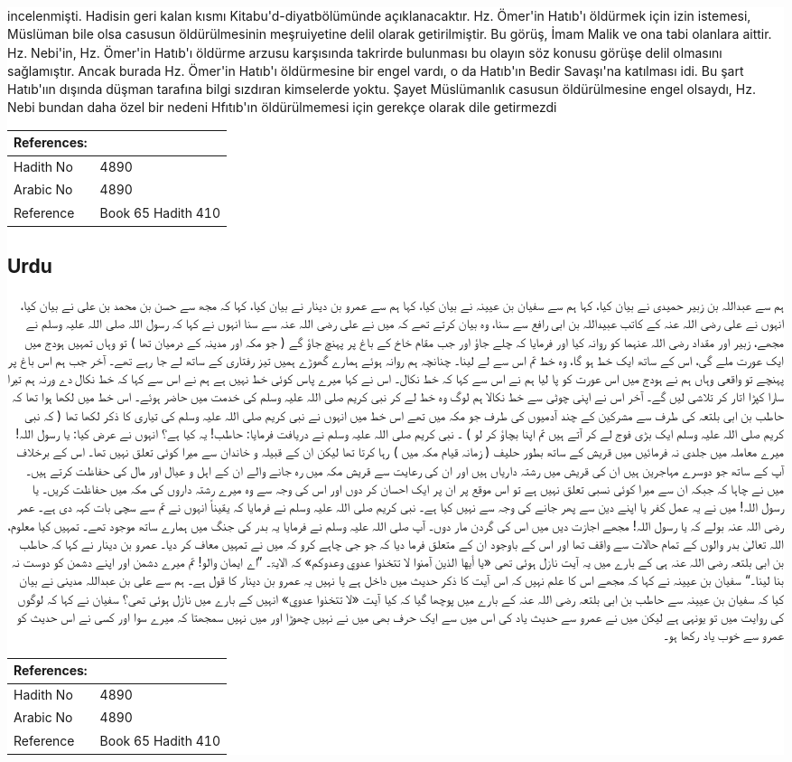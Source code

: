incelenmişti. Hadisin geri kalan kısmı Kitabu'd-diyatbölümünde açıklanacaktır. Hz. Ömer'in Hatıb'ı öldürmek için izin istemesi, Müslüman bile olsa casusun öldürülmesinin meşruiyetine delil olarak getirilmiştir. Bu görüş, İmam Malik ve ona tabi olanlara aittir. Hz. Nebi'in, Hz. Ömer'in Hatıb'ı öldürme arzusu karşısında takrirde bulunması bu olayın söz konusu görüşe delil olmasını sağlamıştır. Ancak burada Hz. Ömer'in Hatıb'ı öldürmesine bir engel vardı, o da Hatıb'ın Bedir Savaşı'na katılması idi. Bu şart Hatıb'ıın dışında düşman tarafına bilgi sızdıran kimselerde yoktu. Şayet Müslümanlık casusun öldürülmesine engel olsaydı, Hz. Nebi bundan daha özel bir nedeni Hfıtıb'ın öldürülmemesi için gerekçe olarak dile getirmezdi
</div>
<div style={{backgroundColor:'#f8f9fa',padding:20, marginBottom: 10}}><table> <thead> <tr> <th>References:</th> <th></th> </tr> </thead> <tbody><tr><td>Hadith No</td><td>4890</td></tr><tr><td>Arabic No</td><td>4890</td></tr><tr><td>Reference</td><td>Book 65 Hadith 410</td></tr></tbody></table></div>

## Urdu


<div dir="rtl" lang="ur" style={{fontSize:'larger',backgroundColor:'#f8f9fa',padding:20}}>
ہم سے عبداللہ بن زبیر حمیدی نے بیان کیا، کہا ہم سے سفیان بن عیینہ نے بیان کیا، کہا ہم سے عمرو بن دینار نے بیان کیا، کہا کہ مجھ سے حسن بن محمد بن علی نے بیان کیا، انہوں نے علی رضی اللہ عنہ کے کاتب عبیداللہ بن ابی رافع سے سنا، وہ بیان کرتے تھے کہ میں نے علی رضی اللہ عنہ سے سنا انہوں نے کہا کہ رسول اللہ صلی اللہ علیہ وسلم نے مجھے، زبیر اور مقداد رضی اللہ عنہما کو روانہ کیا اور فرمایا کہ چلے جاؤ اور جب مقام خاخ کے باغ پر پہنچ جاؤ گے ( جو مکہ اور مدینہ کے درمیان تھا ) تو وہاں تمہیں ہودج میں ایک عورت ملے گی، اس کے ساتھ ایک خط ہو گا، وہ خط تم اس سے لے لینا۔ چنانچہ ہم روانہ ہوئے ہمارے گھوڑے ہمیں تیز رفتاری کے ساتھ لے جا رہے تھے۔ آخر جب ہم اس باغ پر پہنچے تو واقعی وہاں ہم نے ہودج میں اس عورت کو پا لیا ہم نے اس سے کہا کہ خط نکال۔ اس نے کہا میرے پاس کوئی خط نہیں ہے ہم نے اس سے کہا کہ خط نکال دے ورنہ ہم تیرا سارا کپڑا اتار کر تلاشی لیں گے۔ آخر اس نے اپنی چوٹی سے خط نکالا ہم لوگ وہ خط لے کر نبی کریم صلی اللہ علیہ وسلم کی خدمت میں حاضر ہوئے۔ اس خط میں لکھا ہوا تھا کہ حاطب بن ابی بلتعہ کی طرف سے مشرکین کے چند آدمیوں کی طرف جو مکہ میں تھے اس خط میں انہوں نے نبی کریم صلی اللہ علیہ وسلم کی تیاری کا ذکر لکھا تھا ( کہ نبی کریم صلی اللہ علیہ وسلم ایک بڑی فوج لے کر آتے ہیں تم اپنا بچاؤ کر لو ) ۔ نبی کریم صلی اللہ علیہ وسلم نے دریافت فرمایا: حاطب! یہ کیا ہے؟ انہوں نے عرض کیا: یا رسول اللہ! میرے معاملہ میں جلدی نہ فرمائیں میں قریش کے ساتھ بطور حلیف ( زمانہ قیام مکہ میں ) رہا کرتا تھا لیکن ان کے قبیلہ و خاندان سے میرا کوئی تعلق نہیں تھا۔ اس کے برخلاف آپ کے ساتھ جو دوسرے مہاجرین ہیں ان کی قریش میں رشتہ داریاں ہیں اور ان کی رعایت سے قریش مکہ میں رہ جانے والے ان کے اہل و عیال اور مال کی حفاظت کرتے ہیں۔ میں نے چاہا کہ جبکہ ان سے میرا کوئی نسبی تعلق نہیں ہے تو اس موقع پر ان پر ایک احسان کر دوں اور اس کی وجہ سے وہ میرے رشتہ داروں کی مکہ میں حفاظت کریں۔ یا رسول اللہ! میں نے یہ عمل کفر یا اپنے دین سے پھر جانے کی وجہ سے نہیں کیا ہے۔ نبی کریم صلی اللہ علیہ وسلم نے فرمایا کہ یقیناً انہوں نے تم سے سچی بات کہہ دی ہے۔ عمر رضی اللہ عنہ بولے کہ یا رسول اللہ! مجھے اجازت دیں میں اس کی گردن مار دوں۔ آپ صلی اللہ علیہ وسلم نے فرمایا یہ بدر کی جنگ میں ہمارے ساتھ موجود تھے۔ تمہیں کیا معلوم، اللہ تعالیٰ بدر والوں کے تمام حالات سے واقف تھا اور اس کے باوجود ان کے متعلق فرما دیا کہ جو جی چاہے کرو کہ میں نے تمہیں معاف کر دیا۔ عمرو بن دینار نے کہا کہ حاطب بن ابی بلتعہ رضی اللہ عنہ ہی کے بارے میں یہ آیت نازل ہوئی تھی «يا أيها الذين آمنوا لا تتخذوا عدوي وعدوكم‏» کہ الایۃ۔ ”اے ایمان والو! تم میرے دشمن اور اپنے دشمن کو دوست نہ بنا لینا۔“ سفیان بن عیینہ نے کہا کہ مجھے اس کا علم نہیں کہ اس آیت کا ذکر حدیث میں داخل ہے یا نہیں یہ عمرو بن دینار کا قول ہے۔ ہم سے علی بن عبداللہ مدینی نے بیان کیا کہ سفیان بن عیینہ سے حاطب بن ابی بلتعہ رضی اللہ عنہ کے بارے میں پوچھا گیا کہ کیا آیت «لا تتخذوا عدوي‏» انہیں کے بارے میں نازل ہوئی تھی؟ سفیان نے کہا کہ لوگوں کی روایت میں تو یونہی ہے لیکن میں نے عمرو سے حدیث یاد کی اس میں سے ایک حرف بھی میں نے نہیں چھوڑا اور میں نہیں سمجھتا کہ میرے سوا اور کسی نے اس حدیث کو عمرو سے خوب یاد رکھا ہو۔
</div>
<div style={{backgroundColor:'#f8f9fa',padding:20, marginBottom: 10}}><table> <thead> <tr> <th>References:</th> <th></th> </tr> </thead> <tbody><tr><td>Hadith No</td><td>4890</td></tr><tr><td>Arabic No</td><td>4890</td></tr><tr><td>Reference</td><td>Book 65 Hadith 410</td></tr></tbody></table></div>